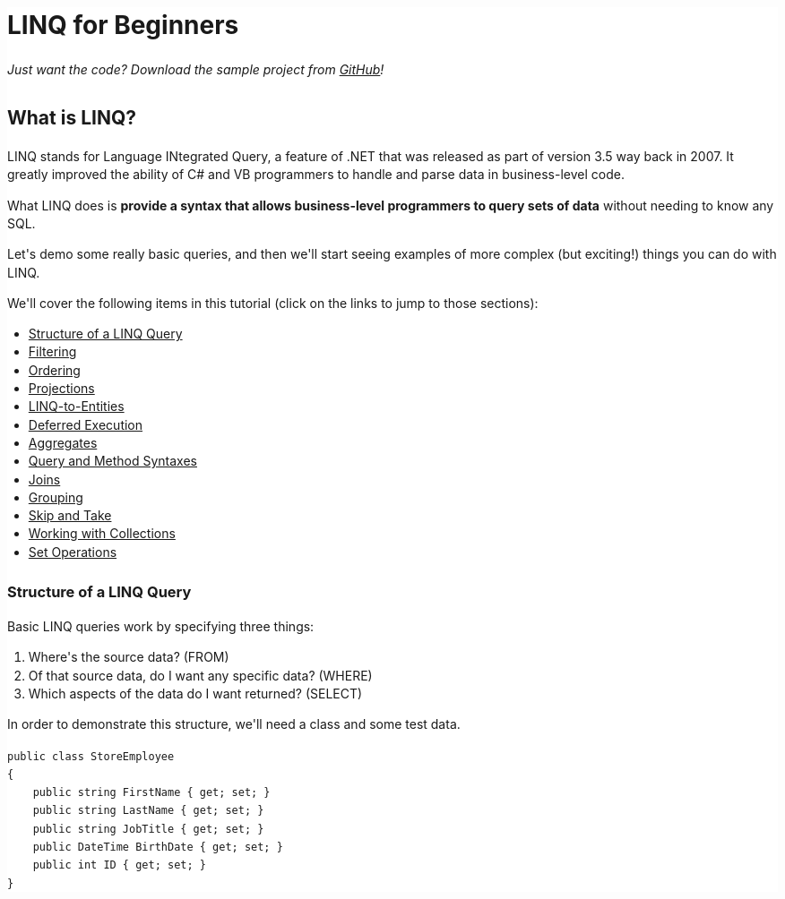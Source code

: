 # LINQ for Beginners

_Just want the code? Download the sample project from [GitHub](https://github.com/exceptionnotfound/LINQExamples)!_

## What is LINQ?

LINQ stands for Language INtegrated Query, a feature of .NET that was released as part of version 3.5 way back in 2007\. It greatly improved the ability of C# and VB programmers to handle and parse data in business-level code.

What LINQ does is **provide a syntax that allows business-level programmers to query sets of data** without needing to know any SQL.

Let's demo some really basic queries, and then we'll start seeing examples of more complex (but exciting!) things you can do with LINQ.

We'll cover the following items in this tutorial (click on the links to jump to those sections):

*   [Structure of a LINQ Query](http://www.exceptionnotfound.net/linq-for-beginners/#structureofalinqquery)
*   [Filtering](http://www.exceptionnotfound.net/linq-for-beginners/#filtering)
*   [Ordering](http://www.exceptionnotfound.net/linq-for-beginners/#ordering)
*   [Projections](http://www.exceptionnotfound.net/linq-for-beginners/#projections)
*   [LINQ-to-Entities](http://www.exceptionnotfound.net/linq-for-beginners/#linqtoentities)
*   [Deferred Execution](http://www.exceptionnotfound.net/linq-for-beginners/#deferredexecution)
*   [Aggregates](http://www.exceptionnotfound.net/linq-for-beginners/#aggregates)
*   [Query and Method Syntaxes](http://www.exceptionnotfound.net/linq-for-beginners/#querysyntaxvsmethodsyntax)
*   [Joins](http://www.exceptionnotfound.net/linq-for-beginners/#joins)
*   [Grouping](http://www.exceptionnotfound.net/linq-for-beginners/#grouping)
*   [Skip and Take](http://www.exceptionnotfound.net/linq-for-beginners/#skipandtake)
*   [Working with Collections](http://www.exceptionnotfound.net/linq-for-beginners/#workingwithcollections)
*   [Set Operations](http://www.exceptionnotfound.net/linq-for-beginners/#setoperations)

### Structure of a LINQ Query

Basic LINQ queries work by specifying three things:

1.  Where's the source data? (FROM)
2.  Of that source data, do I want any specific data? (WHERE)
3.  Which aspects of the data do I want returned? (SELECT)

In order to demonstrate this structure, we'll need a class and some test data.

    public class StoreEmployee  
    {
        public string FirstName { get; set; }
        public string LastName { get; set; }
        public string JobTitle { get; set; }
        public DateTime BirthDate { get; set; }
        public int ID { get; set; }
    }
